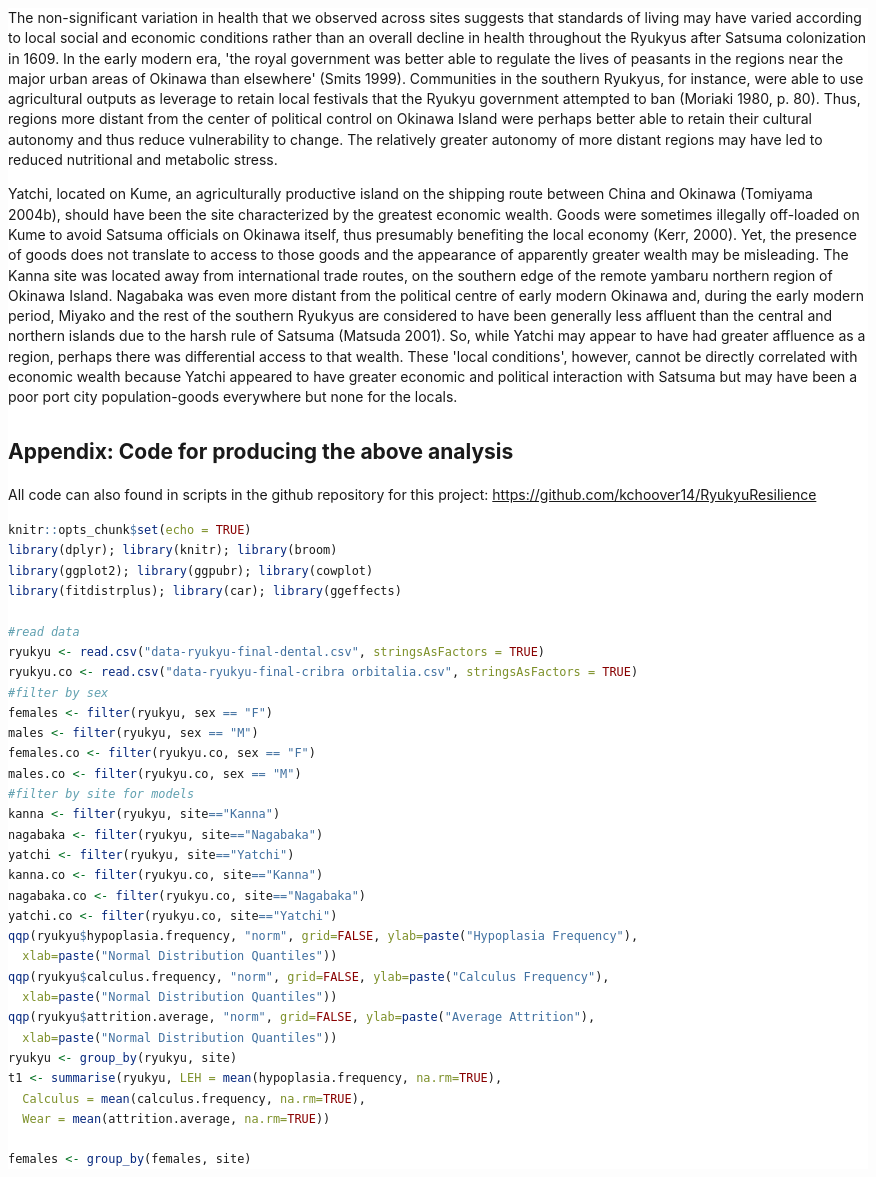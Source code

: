 The non-significant variation in health that we observed across sites suggests that standards of living may have varied according to local social and economic conditions rather than an overall decline in health throughout the Ryukyus after Satsuma colonization in 1609. In the early modern era, 'the royal government was better able to regulate the lives of peasants in the regions near the major urban areas of Okinawa than elsewhere' (Smits 1999). Communities in the southern Ryukyus, for instance, were able to use agricultural outputs as leverage to retain local festivals that the Ryukyu government attempted to ban (Moriaki 1980, p. 80). Thus, regions more distant from the center of political control on Okinawa Island were perhaps better able to retain their cultural autonomy and thus reduce vulnerability to change. The relatively greater autonomy of more distant regions may have led to reduced nutritional and metabolic stress. 

Yatchi, located on Kume, an agriculturally productive island on the shipping route between China and Okinawa (Tomiyama 2004b), should have been the site characterized by the greatest economic wealth. Goods were sometimes illegally off-loaded on Kume to avoid Satsuma officials on Okinawa itself, thus presumably benefiting the local economy (Kerr, 2000). Yet, the presence of goods does not translate to access to those goods and the appearance of apparently greater wealth may be misleading. The Kanna site was located away from international trade routes, on the southern edge of the remote yambaru northern region of Okinawa Island. Nagabaka was even more distant from the political centre of early modern Okinawa and, during the early modern period, Miyako and the rest of the southern Ryukyus are considered to have been generally less affluent than the central and northern islands due to the harsh rule of Satsuma (Matsuda 2001). So, while Yatchi may appear to have had greater affluence as a region, perhaps there was differential access to that wealth. These 'local conditions', however, cannot be directly correlated with economic wealth because Yatchi appeared to have greater economic and political interaction with Satsuma but may have been a poor port city population-goods everywhere but none for the locals.

## Appendix: Code for producing the above analysis
All code can also found in scripts in the github repository for this project: https://github.com/kchoover14/RyukyuResilience


```r
knitr::opts_chunk$set(echo = TRUE)
library(dplyr); library(knitr); library(broom)
library(ggplot2); library(ggpubr); library(cowplot)
library(fitdistrplus); library(car); library(ggeffects)

#read data
ryukyu <- read.csv("data-ryukyu-final-dental.csv", stringsAsFactors = TRUE)
ryukyu.co <- read.csv("data-ryukyu-final-cribra orbitalia.csv", stringsAsFactors = TRUE)
#filter by sex
females <- filter(ryukyu, sex == "F")
males <- filter(ryukyu, sex == "M")
females.co <- filter(ryukyu.co, sex == "F")
males.co <- filter(ryukyu.co, sex == "M")
#filter by site for models
kanna <- filter(ryukyu, site=="Kanna")
nagabaka <- filter(ryukyu, site=="Nagabaka")
yatchi <- filter(ryukyu, site=="Yatchi")
kanna.co <- filter(ryukyu.co, site=="Kanna")
nagabaka.co <- filter(ryukyu.co, site=="Nagabaka")
yatchi.co <- filter(ryukyu.co, site=="Yatchi")
qqp(ryukyu$hypoplasia.frequency, "norm", grid=FALSE, ylab=paste("Hypoplasia Frequency"),
  xlab=paste("Normal Distribution Quantiles"))
qqp(ryukyu$calculus.frequency, "norm", grid=FALSE, ylab=paste("Calculus Frequency"),
  xlab=paste("Normal Distribution Quantiles"))
qqp(ryukyu$attrition.average, "norm", grid=FALSE, ylab=paste("Average Attrition"),
  xlab=paste("Normal Distribution Quantiles"))
ryukyu <- group_by(ryukyu, site)
t1 <- summarise(ryukyu, LEH = mean(hypoplasia.frequency, na.rm=TRUE),
  Calculus = mean(calculus.frequency, na.rm=TRUE),
  Wear = mean(attrition.average, na.rm=TRUE))

females <- group_by(females, site)
```